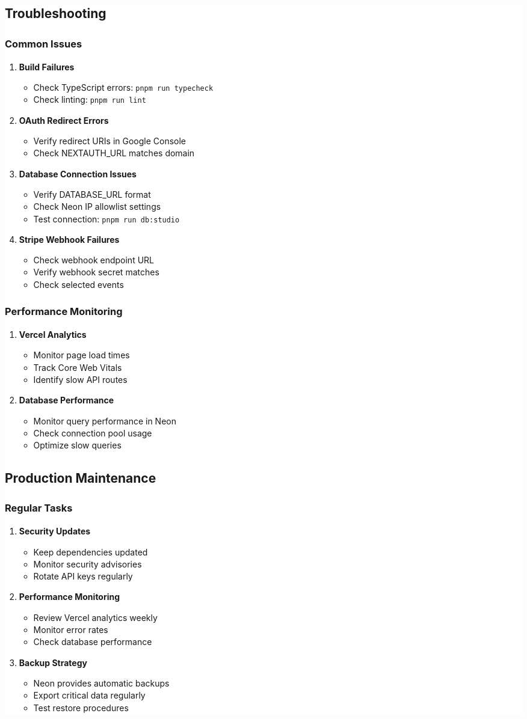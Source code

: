 ## Troubleshooting

### Common Issues

1. **Build Failures**
   - Check TypeScript errors: `pnpm run typecheck`
   - Check linting: `pnpm run lint`

2. **OAuth Redirect Errors**
   - Verify redirect URIs in Google Console
   - Check NEXTAUTH_URL matches domain

3. **Database Connection Issues**
   - Verify DATABASE_URL format
   - Check Neon IP allowlist settings
   - Test connection: `pnpm run db:studio`

4. **Stripe Webhook Failures**
   - Check webhook endpoint URL
   - Verify webhook secret matches
   - Check selected events

### Performance Monitoring

1. **Vercel Analytics**
   - Monitor page load times
   - Track Core Web Vitals
   - Identify slow API routes

2. **Database Performance**
   - Monitor query performance in Neon
   - Check connection pool usage
   - Optimize slow queries

## Production Maintenance

### Regular Tasks

1. **Security Updates**
   - Keep dependencies updated
   - Monitor security advisories
   - Rotate API keys regularly

2. **Performance Monitoring**
   - Review Vercel analytics weekly
   - Monitor error rates
   - Check database performance

3. **Backup Strategy**
   - Neon provides automatic backups
   - Export critical data regularly
   - Test restore procedures
